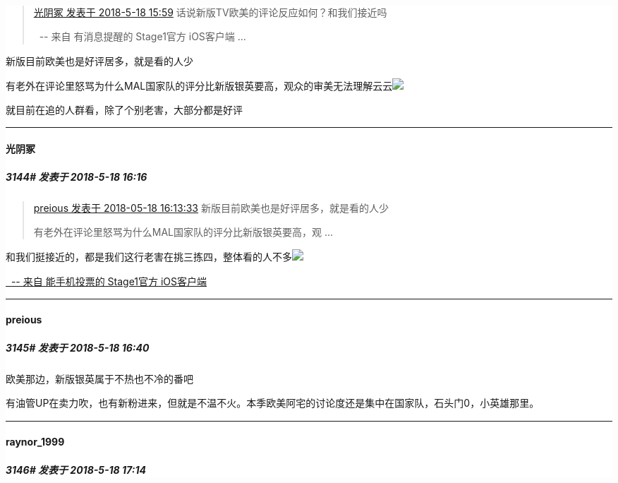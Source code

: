 

<blockquote><a href="httphttps://bbs.saraba1st.com/2b/forum.php?mod=redirect&amp;goto=findpost&amp;pid=39660172&amp;ptid=1502023" target="_blank">光阴冢 发表于 2018-5-18 15:59</a>
话说新版TV欧美的评论反应如何？和我们接近吗

  -- 来自 有消息提醒的 Stage1官方 iOS客户端 ...</blockquote>
新版目前欧美也是好评居多，就是看的人少


有老外在评论里怒骂为什么MAL国家队的评分比新版银英要高，观众的审美无法理解云云<img src="https://static.saraba1st.com/image/smiley/face2017/133.png" referrerpolicy="no-referrer">

就目前在追的人群看，除了个别老害，大部分都是好评







-----

####  光阴冢  
##### 3144#       发表于 2018-5-18 16:16



<blockquote><a href="httphttps://bbs.saraba1st.com/2b/forum.php?mod=redirect&amp;goto=findpost&amp;pid=39660363&amp;ptid=1502023" target="_blank">preious 发表于 2018-05-18 16:13:33</a>
新版目前欧美也是好评居多，就是看的人少


有老外在评论里怒骂为什么MAL国家队的评分比新版银英要高，观 ...</blockquote>和我们挺接近的，都是我们这行老害在挑三拣四，整体看的人不多<img src="https://static.saraba1st.com/image/smiley/face2017/021.png" referrerpolicy="no-referrer">

[  -- 来自 能手机投票的 Stage1官方 iOS客户端](https://itunes.apple.com/fi/app/saraba1st/id1221237470?mt=8)







-----

####  preious  
##### 3145#       发表于 2018-5-18 16:40




欧美那边，新版银英属于不热也不冷的番吧

有油管UP在卖力吹，也有新粉进来，但就是不温不火。本季欧美阿宅的讨论度还是集中在国家队，石头门0，小英雄那里。







-----

####  raynor_1999  
##### 3146#       发表于 2018-5-18 17:14


